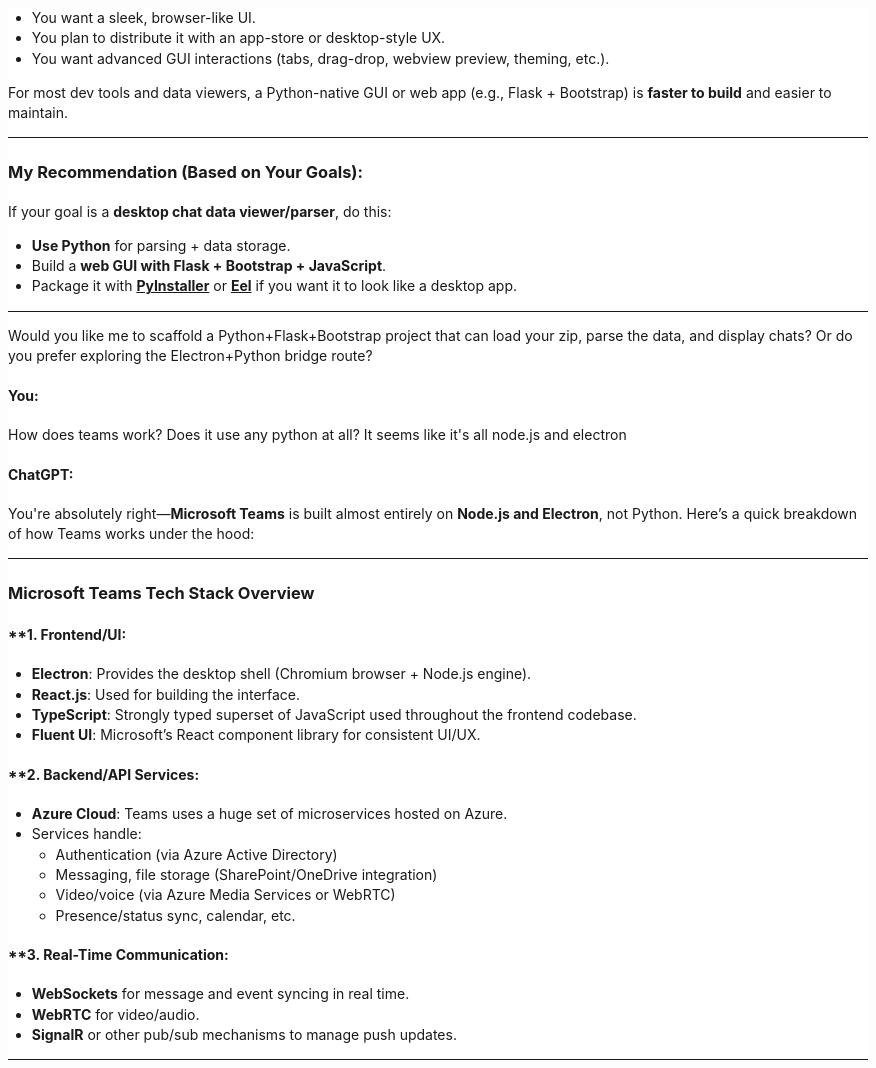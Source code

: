 - You want a sleek, browser-like UI.
- You plan to distribute it with an app-store or desktop-style UX.
- You want advanced GUI interactions (tabs, drag-drop, webview preview, theming, etc.).

For most dev tools and data viewers, a Python-native GUI or web app (e.g., Flask + Bootstrap) is **faster to build** and easier to maintain.

---

### **My Recommendation (Based on Your Goals):**

If your goal is a **desktop chat data viewer/parser**, do this:

- **Use Python** for parsing + data storage.
- Build a **web GUI with Flask + Bootstrap + JavaScript**.
- Package it with **[PyInstaller](https://www.pyinstaller.org/)** or **[Eel](https://github.com/ChrisKnott/Eel)** if you want it to look like a desktop app.

---

Would you like me to scaffold a Python+Flask+Bootstrap project that can load your zip, parse the data, and display chats? Or do you prefer exploring the Electron+Python bridge route?


#### You:
How does teams work? Does it use any python at all? It seems like it's all node.js and electron

#### ChatGPT:
You're absolutely right—**Microsoft Teams** is built almost entirely on **Node.js and Electron**, not Python. Here’s a quick breakdown of how Teams works under the hood:

---

### **Microsoft Teams Tech Stack Overview**

#### \*\*1. **Frontend/UI**:

- **Electron**: Provides the desktop shell (Chromium browser + Node.js engine).
- **React.js**: Used for building the interface.
- **TypeScript**: Strongly typed superset of JavaScript used throughout the frontend codebase.
- **Fluent UI**: Microsoft’s React component library for consistent UI/UX.

#### \*\*2. **Backend/API Services**:

- **Azure Cloud**: Teams uses a huge set of microservices hosted on Azure.
- Services handle:
  - Authentication (via Azure Active Directory)
  - Messaging, file storage (SharePoint/OneDrive integration)
  - Video/voice (via Azure Media Services or WebRTC)
  - Presence/status sync, calendar, etc.

#### \*\*3. **Real-Time Communication**:

- **WebSockets** for message and event syncing in real time.
- **WebRTC** for video/audio.
- **SignalR** or other pub/sub mechanisms to manage push updates.

---